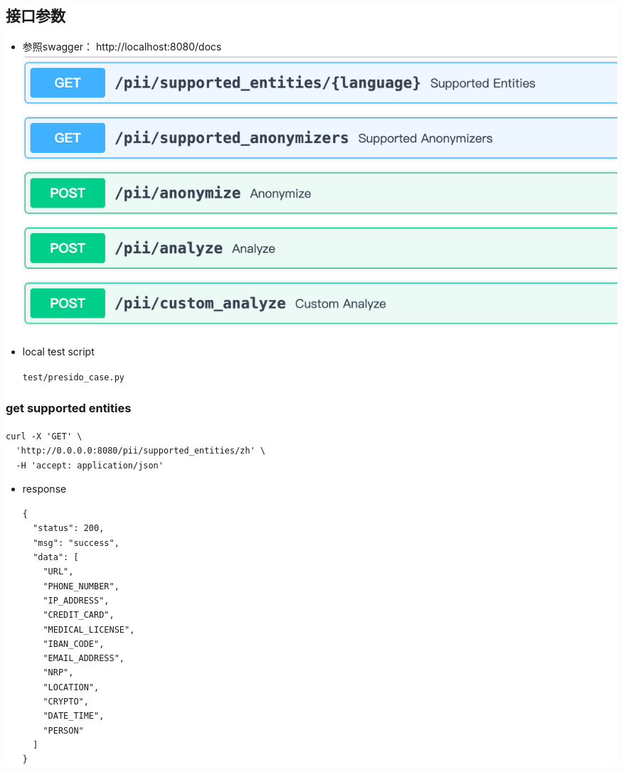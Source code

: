 ## 接口参数
- 参照swagger： http://localhost:8080/docs
![api](./docs/img.png)
  
- local test script
  ```shell
  test/presido_case.py
  ```

### get supported entities
```shell
curl -X 'GET' \
  'http://0.0.0.0:8080/pii/supported_entities/zh' \
  -H 'accept: application/json'
```
- response
  ```shell
  {
    "status": 200,
    "msg": "success",
    "data": [
      "URL",
      "PHONE_NUMBER",
      "IP_ADDRESS",
      "CREDIT_CARD",
      "MEDICAL_LICENSE",
      "IBAN_CODE",
      "EMAIL_ADDRESS",
      "NRP",
      "LOCATION",
      "CRYPTO",
      "DATE_TIME",
      "PERSON"
    ]
  }
  ```
  